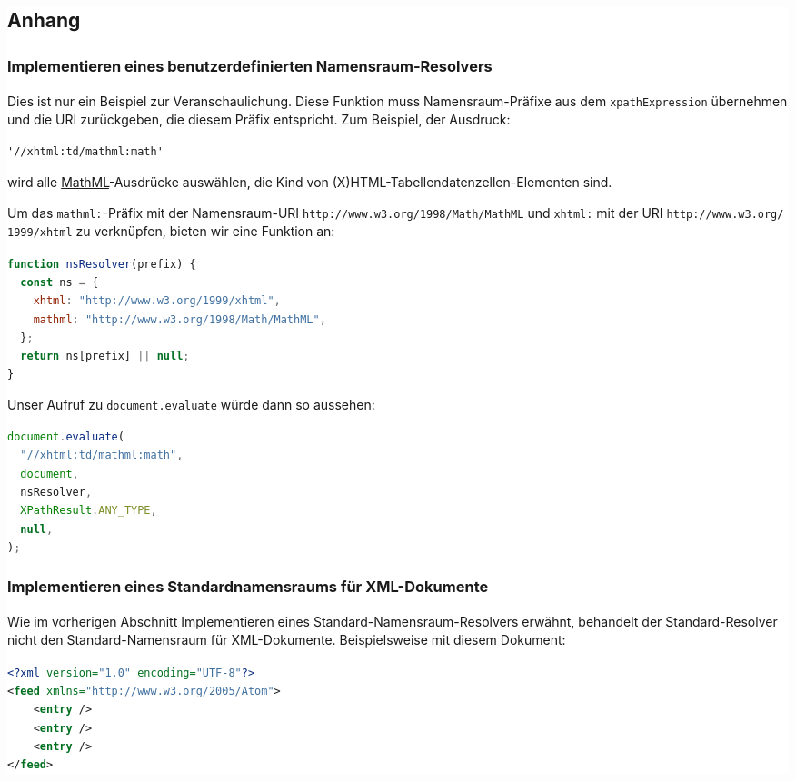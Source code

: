 ## Anhang

### Implementieren eines benutzerdefinierten Namensraum-Resolvers

Dies ist nur ein Beispiel zur Veranschaulichung. Diese Funktion muss Namensraum-Präfixe aus dem `xpathExpression` übernehmen und die URI zurückgeben, die diesem Präfix entspricht. Zum Beispiel, der Ausdruck:

```plain
'//xhtml:td/mathml:math'
```

wird alle [MathML](/de/docs/Web/MathML)-Ausdrücke auswählen, die Kind von (X)HTML-Tabellendatenzellen-Elementen sind.

Um das `mathml:`-Präfix mit der Namensraum-URI `http://www.w3.org/1998/Math/MathML` und `xhtml:` mit der URI `http://www.w3.org/1999/xhtml` zu verknüpfen, bieten wir eine Funktion an:

```js
function nsResolver(prefix) {
  const ns = {
    xhtml: "http://www.w3.org/1999/xhtml",
    mathml: "http://www.w3.org/1998/Math/MathML",
  };
  return ns[prefix] || null;
}
```

Unser Aufruf zu `document.evaluate` würde dann so aussehen:

```js
document.evaluate(
  "//xhtml:td/mathml:math",
  document,
  nsResolver,
  XPathResult.ANY_TYPE,
  null,
);
```

### Implementieren eines Standardnamensraums für XML-Dokumente

Wie im vorherigen Abschnitt [Implementieren eines Standard-Namensraum-Resolvers](#implementieren_eines_standard-namensraum-resolvers) erwähnt, behandelt der Standard-Resolver nicht den Standard-Namensraum für XML-Dokumente. Beispielsweise mit diesem Dokument:

```xml
<?xml version="1.0" encoding="UTF-8"?>
<feed xmlns="http://www.w3.org/2005/Atom">
    <entry />
    <entry />
    <entry />
</feed>
```
